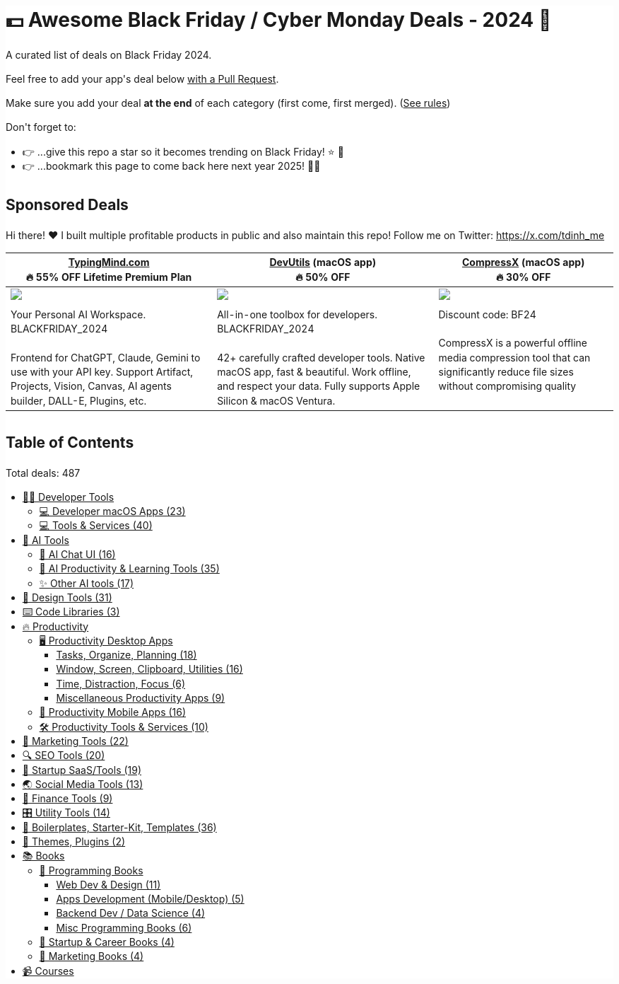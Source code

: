 # 💵 Awesome Black Friday / Cyber Monday Deals - 2024 🤑

A curated list of deals on Black Friday 2024.

Feel free to add your app's deal below [with a Pull Request](https://github.com/trungdq88/Awesome-Black-Friday-Cyber-Monday/issues/860).

Make sure you add your deal **at the end** of each category (first come, first merged). ([See rules](https://github.com/trungdq88/Awesome-Black-Friday-Cyber-Monday/issues/367))

Don't forget to:

- 👉 ...give this repo a star so it becomes trending on Black Friday! ⭐ 🤩
- 👉 ...bookmark this page to come back here next year 2025! 📆🤩

## Sponsored Deals

Hi there! ❤️ I built multiple profitable products in public and also maintain this repo! Follow me on Twitter: https://x.com/tdinh_me

| [TypingMind.com](https://www.typingmind.com?utm_source=tonybf)<br/> 🔥 55% OFF Lifetime Premium Plan                                                                                                          | [DevUtils](https://devutils.com) (macOS app) <br/> 🔥 50% OFF                                                                                                                                                                    | [CompressX](https://compressx.app) (macOS app) <br/> 🔥 30% OFF                                                                                           |
| ------------------------------------------------------------------------------------------------------------------------------------------------------------------------------------------------------------- | -------------------------------------------------------------------------------------------------------------------------------------------------------------------------------------------------------------------------------- | --------------------------------------------------------------------------------------------------------------------------------------------------------- |
| <a href="https://www.typingmind.com?utm_source=tonybf"><img src="https://image.social/get?url=typingmind.com"></a>                                                                                            | <a href="https://devutils.com"><img src="https://devutils.com/social-poster.png"></a>                                                                                                                                            | <a href="https://compressx.app"><img src="https://i.ibb.co/7yjtyZw/com.jpg"></a>                                                                          |
| Your Personal AI Workspace.<br/>BLACKFRIDAY_2024<br/><br/>Frontend for ChatGPT, Claude, Gemini to use with your API key. Support Artifact, Projects, Vision, Canvas, AI agents builder, DALL-E, Plugins, etc. | All-in-one toolbox for developers.<br/>BLACKFRIDAY_2024 <br/><br/> 42+ carefully crafted developer tools. Native macOS app, fast & beautiful. Work offline, and respect your data. Fully supports Apple Silicon & macOS Ventura. | Discount code: BF24<br/><br/>CompressX is a powerful offline media compression tool that can significantly reduce file sizes without compromising quality |

## Table of Contents

Total deals: 487

- [👨‍💻 Developer Tools ](#-developer-tools)
  - [💻 Developer macOS Apps (23)](#-developer-macos-apps)
  - [💻 Tools & Services (40)](#-tools--services)
- [🤖 AI Tools ](#-ai-tools)
  - [💬 AI Chat UI (16)](#-ai-chat-ui)
  - [📖 AI Productivity & Learning Tools (35)](#-ai-productivity--learning-tools)
  - [✨ Other AI tools (17)](#-other-ai-tools)
- [🌅 Design Tools (31)](#-design-tools)
- [⌨️ Code Libraries (3)](#️-code-libraries)
- [🔥 Productivity ](#-productivity)
  - [🖥️ Productivity Desktop Apps ](#️-productivity-desktop-apps)
    - [Tasks, Organize, Planning (18)](#tasks-organize-planning)
    - [Window, Screen, Clipboard, Utilities (16)](#window-screen-clipboard-utilities)
    - [Time, Distraction, Focus (6)](#time-distraction-focus)
    - [Miscellaneous Productivity Apps (9)](#miscellaneous-productivity-apps)
  - [📱 Productivity Mobile Apps (16)](#-productivity-mobile-apps)
  - [🛠️ Productivity Tools & Services (10)](#️-productivity-tools--services)
- [🌈 Marketing Tools (22)](#-marketing-tools)
- [🔍 SEO Tools (20)](#-seo-tools)
- [🚀 Startup SaaS/Tools (19)](#-startup-saastools)
- [🌏 Social Media Tools (13)](#-social-media-tools)
- [💸 Finance Tools (9)](#-finance-tools)
- [🎛 Utility Tools (14)](#-utility-tools)
- [💅 Boilerplates, Starter-Kit, Templates (36)](#-boilerplates-starter-kit-templates)
- [🧩 Themes, Plugins (2)](#-themes-plugins)
- [📚 Books ](#-books)
  - [📗 Programming Books ](#-programming-books)
    - [Web Dev & Design (11)](#web-dev--design)
    - [Apps Development (Mobile/Desktop) (5)](#apps-development-mobiledesktop)
    - [Backend Dev / Data Science (4)](#backend-dev--data-science)
    - [Misc Programming Books (6)](#misc-programming-books)
  - [📘 Startup & Career Books (4)](#-startup--career-books)
  - [📕 Marketing Books (4)](#-marketing-books)
- [📹 Courses ](#-courses)